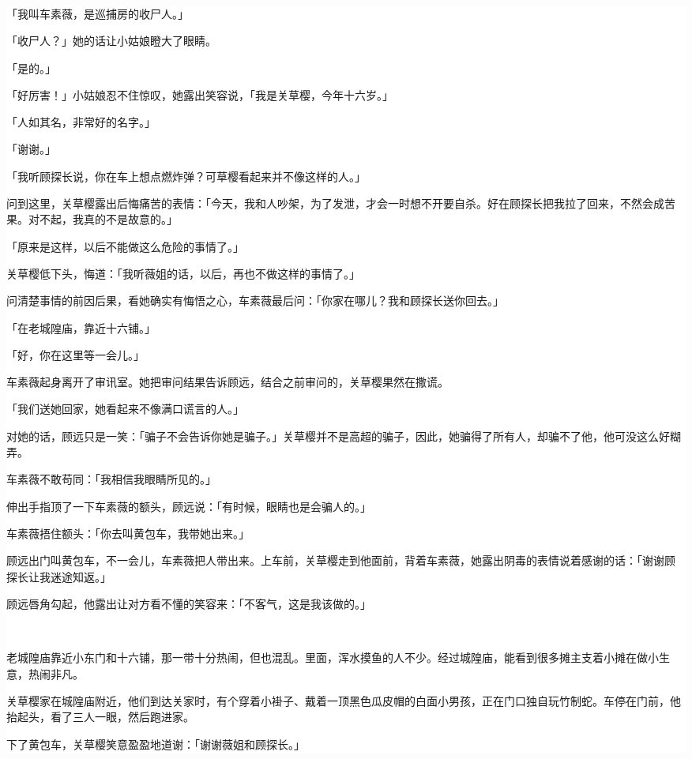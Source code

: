 
「我叫车素薇，是巡捕房的收尸人。」


「收尸人？」她的话让小姑娘瞪大了眼睛。


「是的。」


「好厉害！」小姑娘忍不住惊叹，她露出笑容说，「我是关草樱，今年十六岁。」


「人如其名，非常好的名字。」


「谢谢。」


「我听顾探长说，你在车上想点燃炸弹？可草樱看起来并不像这样的人。」


问到这里，关草樱露出后悔痛苦的表情：「今天，我和人吵架，为了发泄，才会一时想不开要自杀。好在顾探长把我拉了回来，不然会成苦果。对不起，我真的不是故意的。」


「原来是这样，以后不能做这么危险的事情了。」


关草樱低下头，悔道：「我听薇姐的话，以后，再也不做这样的事情了。」


问清楚事情的前因后果，看她确实有悔悟之心，车素薇最后问：「你家在哪儿？我和顾探长送你回去。」


「在老城隍庙，靠近十六铺。」


「好，你在这里等一会儿。」


车素薇起身离开了审讯室。她把审问结果告诉顾远，结合之前审问的，关草樱果然在撒谎。


「我们送她回家，她看起来不像满口谎言的人。」


对她的话，顾远只是一笑：「骗子不会告诉你她是骗子。」关草樱并不是高超的骗子，因此，她骗得了所有人，却骗不了他，他可没这么好糊弄。


车素薇不敢苟同：「我相信我眼睛所见的。」


伸出手指顶了一下车素薇的额头，顾远说：「有时候，眼睛也是会骗人的。」


车素薇捂住额头：「你去叫黄包车，我带她出来。」


顾远出门叫黄包车，不一会儿，车素薇把人带出来。上车前，关草樱走到他面前，背着车素薇，她露出阴毒的表情说着感谢的话：「谢谢顾探长让我迷途知返。」


顾远唇角勾起，他露出让对方看不懂的笑容来：「不客气，这是我该做的。」


 


老城隍庙靠近小东门和十六铺，那一带十分热闹，但也混乱。里面，浑水摸鱼的人不少。经过城隍庙，能看到很多摊主支着小摊在做小生意，热闹非凡。


关草樱家在城隍庙附近，他们到达关家时，有个穿着小褂子、戴着一顶黑色瓜皮帽的白面小男孩，正在门口独自玩竹制蛇。车停在门前，他抬起头，看了三人一眼，然后跑进家。


下了黄包车，关草樱笑意盈盈地道谢：「谢谢薇姐和顾探长。」

